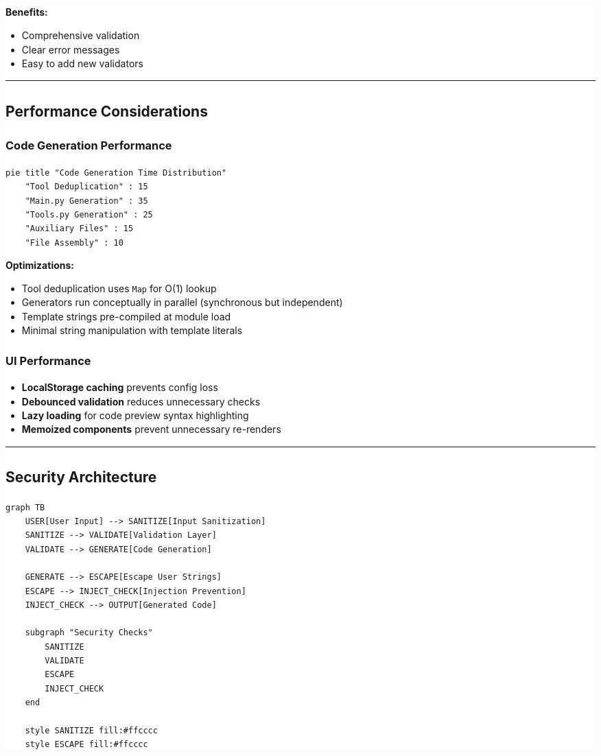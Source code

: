 **Benefits:**
- Comprehensive validation
- Clear error messages
- Easy to add new validators

---

## Performance Considerations

### Code Generation Performance

```mermaid
pie title "Code Generation Time Distribution"
    "Tool Deduplication" : 15
    "Main.py Generation" : 35
    "Tools.py Generation" : 25
    "Auxiliary Files" : 15
    "File Assembly" : 10
```

**Optimizations:**
- Tool deduplication uses `Map` for O(1) lookup
- Generators run conceptually in parallel (synchronous but independent)
- Template strings pre-compiled at module load
- Minimal string manipulation with template literals

### UI Performance

- **LocalStorage caching** prevents config loss
- **Debounced validation** reduces unnecessary checks
- **Lazy loading** for code preview syntax highlighting
- **Memoized components** prevent unnecessary re-renders

---

## Security Architecture

```mermaid
graph TB
    USER[User Input] --> SANITIZE[Input Sanitization]
    SANITIZE --> VALIDATE[Validation Layer]
    VALIDATE --> GENERATE[Code Generation]

    GENERATE --> ESCAPE[Escape User Strings]
    ESCAPE --> INJECT_CHECK[Injection Prevention]
    INJECT_CHECK --> OUTPUT[Generated Code]

    subgraph "Security Checks"
        SANITIZE
        VALIDATE
        ESCAPE
        INJECT_CHECK
    end

    style SANITIZE fill:#ffcccc
    style ESCAPE fill:#ffcccc
```
